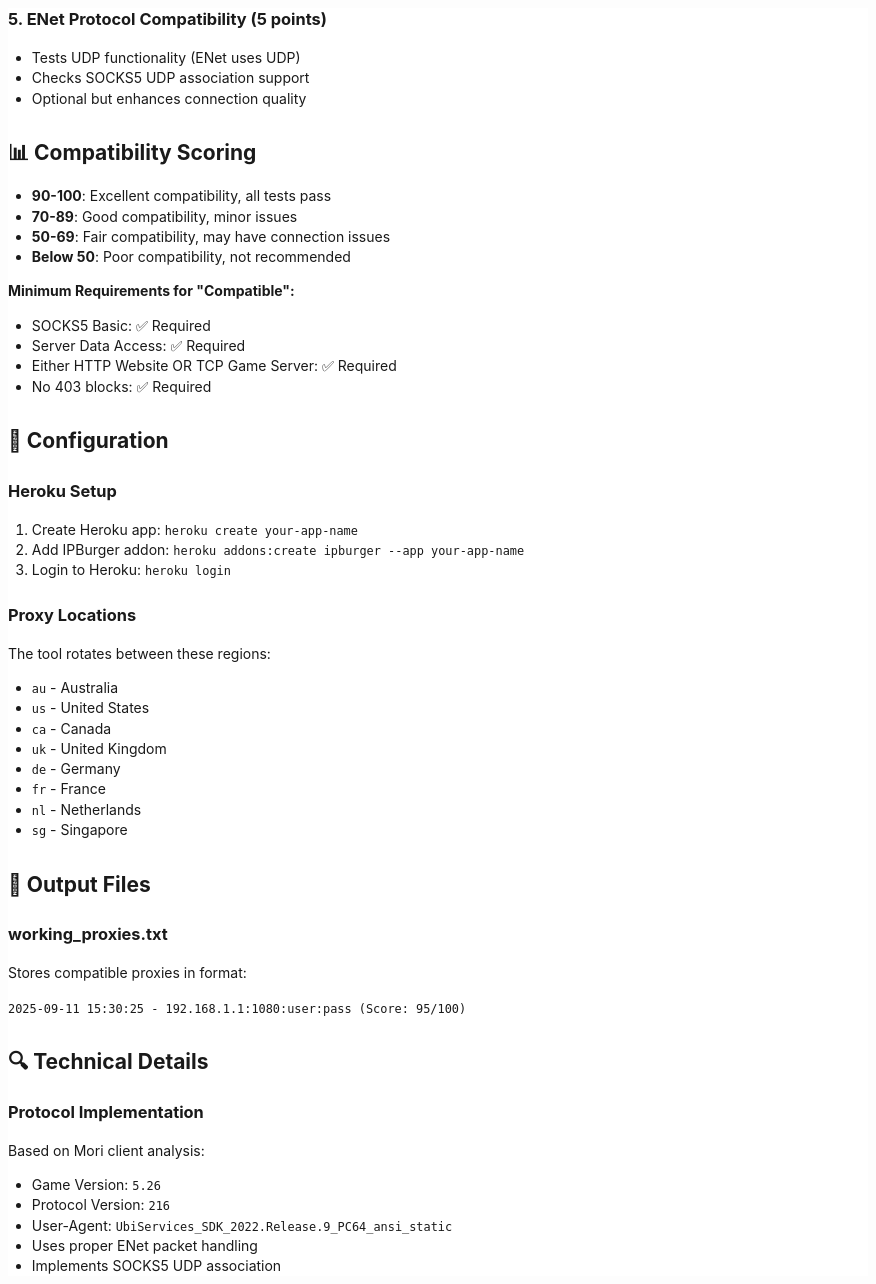 ### 5. ENet Protocol Compatibility (5 points)
- Tests UDP functionality (ENet uses UDP)
- Checks SOCKS5 UDP association support
- Optional but enhances connection quality

## 📊 Compatibility Scoring

- **90-100**: Excellent compatibility, all tests pass
- **70-89**: Good compatibility, minor issues
- **50-69**: Fair compatibility, may have connection issues
- **Below 50**: Poor compatibility, not recommended

**Minimum Requirements for "Compatible":**
- SOCKS5 Basic: ✅ Required
- Server Data Access: ✅ Required  
- Either HTTP Website OR TCP Game Server: ✅ Required
- No 403 blocks: ✅ Required

## 🔧 Configuration

### Heroku Setup
1. Create Heroku app: `heroku create your-app-name`
2. Add IPBurger addon: `heroku addons:create ipburger --app your-app-name`
3. Login to Heroku: `heroku login`

### Proxy Locations
The tool rotates between these regions:
- `au` - Australia
- `us` - United States  
- `ca` - Canada
- `uk` - United Kingdom
- `de` - Germany
- `fr` - France
- `nl` - Netherlands
- `sg` - Singapore

## 📁 Output Files

### working_proxies.txt
Stores compatible proxies in format:
```
2025-09-11 15:30:25 - 192.168.1.1:1080:user:pass (Score: 95/100)
```

## 🔍 Technical Details

### Protocol Implementation
Based on Mori client analysis:
- Game Version: `5.26`
- Protocol Version: `216`
- User-Agent: `UbiServices_SDK_2022.Release.9_PC64_ansi_static`
- Uses proper ENet packet handling
- Implements SOCKS5 UDP association

